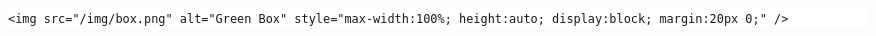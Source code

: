     <img src="/img/box.png" alt="Green Box" style="max-width:100%; height:auto; display:block; margin:20px 0;" />
